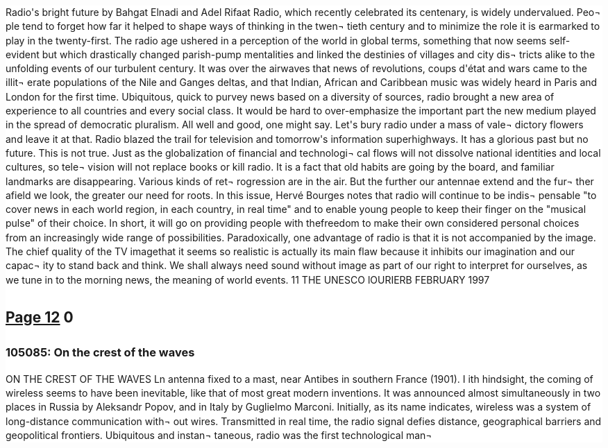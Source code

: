 Radio's bright future
by Bahgat Elnadi and Adel Rifaat
Radio, which recently celebrated its centenary, is widely undervalued. Peo¬
ple tend to forget how far it helped to shape ways of thinking in the twen¬
tieth century and to minimize the role it is earmarked to play in the
twenty-first.
The radio age ushered in a perception of the world in global terms,
something that now seems self-evident but which drastically changed
parish-pump mentalities and linked the destinies of villages and city dis¬
tricts alike to the unfolding events of our turbulent century. It was over the
airwaves that news of revolutions, coups d'état and wars came to the illit¬
erate populations of the Nile and Ganges deltas, and that Indian, African
and Caribbean music was widely heard in Paris and London for the first
time. Ubiquitous, quick to purvey news based on a diversity of sources,
radio brought a new area of experience to all countries and every social class.
It would be hard to over-emphasize the important part the new medium
played in the spread of democratic pluralism.
All well and good, one might say. Let's bury radio under a mass of vale¬
dictory flowers and leave it at that. Radio blazed the trail for television and
tomorrow's information superhighways. It has a glorious past but no future.
This is not true. Just as the globalization of financial and technologi¬
cal flows will not dissolve national identities and local cultures, so tele¬
vision will not replace books or kill radio. It is a fact that old habits are going
by the board, and familiar landmarks are disappearing. Various kinds of ret¬
rogression are in the air. But the further our antennae extend and the fur¬
ther afield we look, the greater our need for roots.
In this issue, Hervé Bourges notes that radio will continue to be indis¬
pensable "to cover news in each world region, in each country, in real time"
and to enable young people to keep their finger on the "musical pulse" of
their choice. In short, it will go on providing people with thefreedom to make
their own considered personal choices from an increasingly wide range of
possibilities.
Paradoxically, one advantage of radio is that it is not accompanied by
the image. The chief quality of the TV imagethat it seems so realistic
is actually its main flaw because it inhibits our imagination and our capac¬
ity to stand back and think. We shall always need sound without image as
part of our right to interpret for ourselves, as we tune in to the morning news,
the meaning of world events.
11
THE UNESCO lOURIERB FEBRUARY 1997

## [Page 12](https://demo.humlab.umu.se/courier/105101engo.pdf#page=12) 0

### 105085: On the crest of the waves

ON THE CREST OF
THE WAVES
Ln antenna fixed to a mast,
near Antibes in southern
France (1901). I ith hindsight, the coming of
wireless seems to have been
inevitable, like that of most
great modern inventions. It
was announced almost simultaneously in two
places in Russia by Aleksandr Popov, and
in Italy by Guglielmo Marconi.
Initially, as its name indicates, wireless was
a system of long-distance communication with¬
out wires. Transmitted in real time, the radio
signal defies distance, geographical barriers and
geopolitical frontiers. Ubiquitous and instan¬
taneous, radio was the first technological man¬